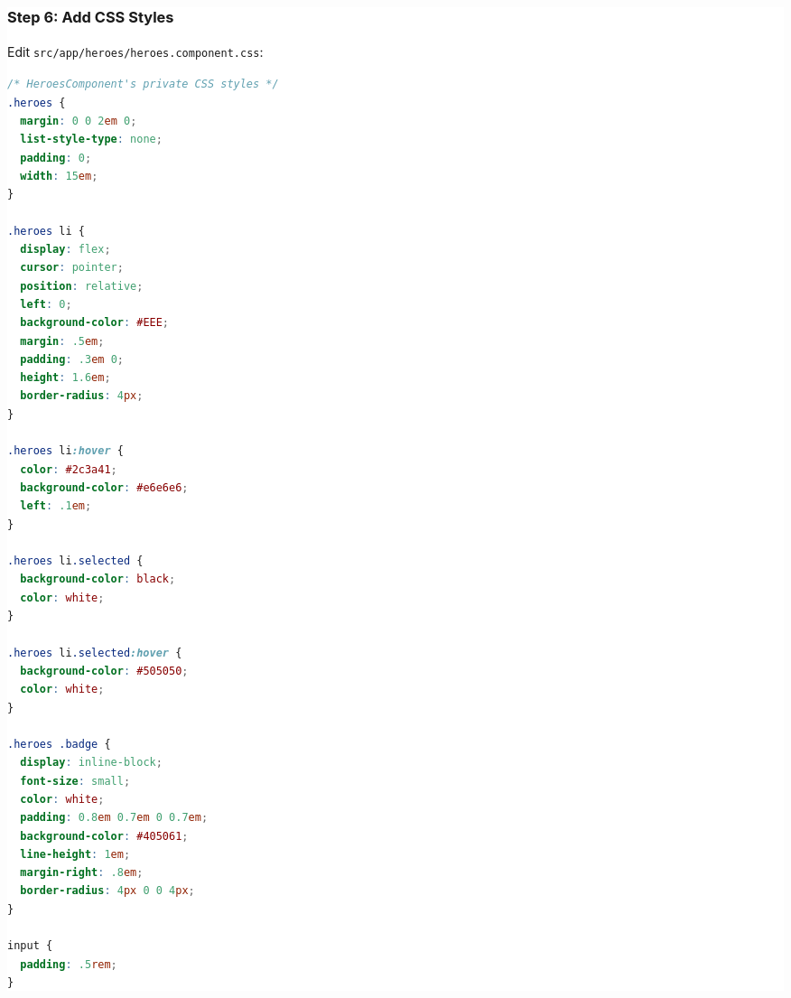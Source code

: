 ### Step 6: Add CSS Styles
Edit `src/app/heroes/heroes.component.css`:

```css
/* HeroesComponent's private CSS styles */
.heroes {
  margin: 0 0 2em 0;
  list-style-type: none;
  padding: 0;
  width: 15em;
}

.heroes li {
  display: flex;
  cursor: pointer;
  position: relative;
  left: 0;
  background-color: #EEE;
  margin: .5em;
  padding: .3em 0;
  height: 1.6em;
  border-radius: 4px;
}

.heroes li:hover {
  color: #2c3a41;
  background-color: #e6e6e6;
  left: .1em;
}

.heroes li.selected {
  background-color: black;
  color: white;
}

.heroes li.selected:hover {
  background-color: #505050;
  color: white;
}

.heroes .badge {
  display: inline-block;
  font-size: small;
  color: white;
  padding: 0.8em 0.7em 0 0.7em;
  background-color: #405061;
  line-height: 1em;
  margin-right: .8em;
  border-radius: 4px 0 0 4px;
}

input {
  padding: .5rem;
}
```
